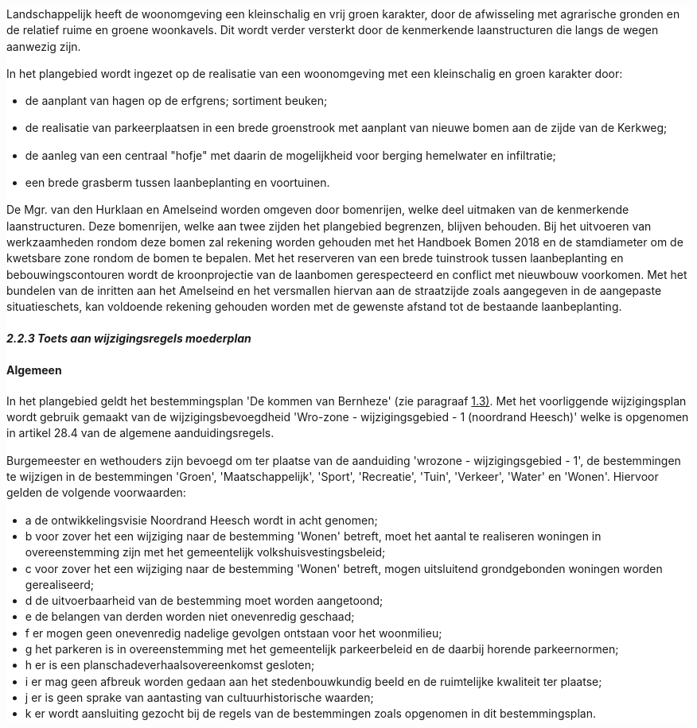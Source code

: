 Landschappelijk heeft de woonomgeving een kleinschalig en vrij groen karakter, door de afwisseling met agrarische gronden en de relatief ruime en groene woonkavels. Dit wordt verder versterkt door de kenmerkende laanstructuren die langs de wegen aanwezig zijn.

In het plangebied wordt ingezet op de realisatie van een woonomgeving met een kleinschalig en groen karakter door:

- de aanplant van hagen op de erfgrens; sortiment beuken;
- de realisatie van parkeerplaatsen in een brede groenstrook met aanplant van nieuwe bomen aan de zijde van de Kerkweg;

- de aanleg van een centraal "hofje" met daarin de mogelijkheid voor berging hemelwater en infiltratie;
- een brede grasberm tussen laanbeplanting en voortuinen.

De Mgr. van den Hurklaan en Amelseind worden omgeven door bomenrijen, welke deel uitmaken van de kenmerkende laanstructuren. Deze bomenrijen, welke aan twee zijden het plangebied begrenzen, blijven behouden. Bij het uitvoeren van werkzaamheden rondom deze bomen zal rekening worden gehouden met het Handboek Bomen 2018 en de stamdiameter om de kwetsbare zone rondom de bomen te bepalen. Met het reserveren van een brede tuinstrook tussen laanbeplanting en bebouwingscontouren wordt de kroonprojectie van de laanbomen gerespecteerd en conflict met nieuwbouw voorkomen. Met het bundelen van de inritten aan het Amelseind en het versmallen hiervan aan de straatzijde zoals aangegeven in de aangepaste situatieschets, kan voldoende rekening gehouden worden met de gewenste afstand tot de bestaande laanbeplanting.

#### *2.2.3 Toets aan wijzigingsregels moederplan*

#### Algemeen

In het plangebied geldt het bestemmingsplan 'De kommen van Bernheze' (zie paragraaf [1.3)](#page-5-0). Met het voorliggende wijzigingsplan wordt gebruik gemaakt van de wijzigingsbevoegdheid 'Wro-zone - wijzigingsgebied - 1 (noordrand Heesch)' welke is opgenomen in artikel 28.4 van de algemene aanduidingsregels.

Burgemeester en wethouders zijn bevoegd om ter plaatse van de aanduiding 'wrozone - wijzigingsgebied - 1', de bestemmingen te wijzigen in de bestemmingen 'Groen', 'Maatschappelijk', 'Sport', 'Recreatie', 'Tuin', 'Verkeer', 'Water' en 'Wonen'. Hiervoor gelden de volgende voorwaarden:

- a de ontwikkelingsvisie Noordrand Heesch wordt in acht genomen;
- b voor zover het een wijziging naar de bestemming 'Wonen' betreft, moet het aantal te realiseren woningen in overeenstemming zijn met het gemeentelijk volkshuisvestingsbeleid;
- c voor zover het een wijziging naar de bestemming 'Wonen' betreft, mogen uitsluitend grondgebonden woningen worden gerealiseerd;
- d de uitvoerbaarheid van de bestemming moet worden aangetoond;
- e de belangen van derden worden niet onevenredig geschaad;
- f er mogen geen onevenredig nadelige gevolgen ontstaan voor het woonmilieu;
- g het parkeren is in overeenstemming met het gemeentelijk parkeerbeleid en de daarbij horende parkeernormen;
- h er is een planschadeverhaalsovereenkomst gesloten;
- i er mag geen afbreuk worden gedaan aan het stedenbouwkundig beeld en de ruimtelijke kwaliteit ter plaatse;
- j er is geen sprake van aantasting van cultuurhistorische waarden;
- k er wordt aansluiting gezocht bij de regels van de bestemmingen zoals opgenomen in dit bestemmingsplan.

